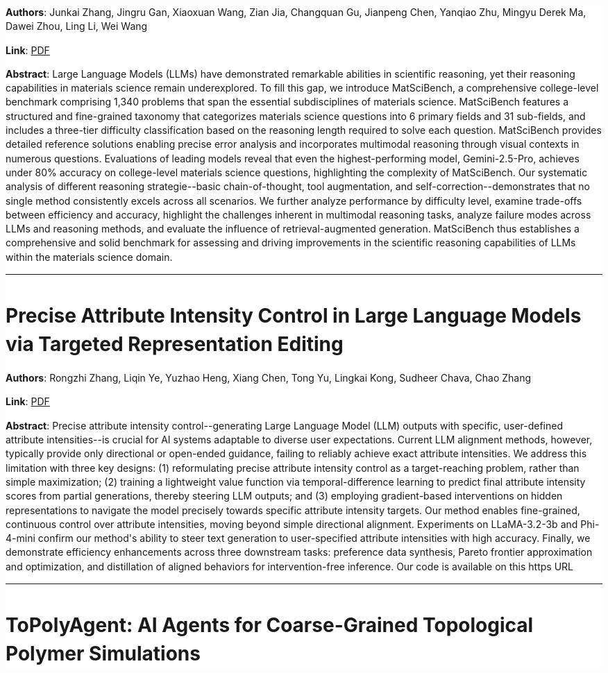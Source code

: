 **Authors**: Junkai Zhang, Jingru Gan, Xiaoxuan Wang, Zian Jia, Changquan Gu, Jianpeng Chen, Yanqiao Zhu, Mingyu Derek Ma, Dawei Zhou, Ling Li, Wei Wang  

**Link**: [PDF](https://arxiv.org/pdf/2510.12171)  

**Abstract**: Large Language Models (LLMs) have demonstrated remarkable abilities in scientific reasoning, yet their reasoning capabilities in materials science remain underexplored. To fill this gap, we introduce MatSciBench, a comprehensive college-level benchmark comprising 1,340 problems that span the essential subdisciplines of materials science. MatSciBench features a structured and fine-grained taxonomy that categorizes materials science questions into 6 primary fields and 31 sub-fields, and includes a three-tier difficulty classification based on the reasoning length required to solve each question. MatSciBench provides detailed reference solutions enabling precise error analysis and incorporates multimodal reasoning through visual contexts in numerous questions. Evaluations of leading models reveal that even the highest-performing model, Gemini-2.5-Pro, achieves under 80% accuracy on college-level materials science questions, highlighting the complexity of MatSciBench. Our systematic analysis of different reasoning strategie--basic chain-of-thought, tool augmentation, and self-correction--demonstrates that no single method consistently excels across all scenarios. We further analyze performance by difficulty level, examine trade-offs between efficiency and accuracy, highlight the challenges inherent in multimodal reasoning tasks, analyze failure modes across LLMs and reasoning methods, and evaluate the influence of retrieval-augmented generation. MatSciBench thus establishes a comprehensive and solid benchmark for assessing and driving improvements in the scientific reasoning capabilities of LLMs within the materials science domain. 

---
# Precise Attribute Intensity Control in Large Language Models via Targeted Representation Editing 

**Authors**: Rongzhi Zhang, Liqin Ye, Yuzhao Heng, Xiang Chen, Tong Yu, Lingkai Kong, Sudheer Chava, Chao Zhang  

**Link**: [PDF](https://arxiv.org/pdf/2510.12121)  

**Abstract**: Precise attribute intensity control--generating Large Language Model (LLM) outputs with specific, user-defined attribute intensities--is crucial for AI systems adaptable to diverse user expectations. Current LLM alignment methods, however, typically provide only directional or open-ended guidance, failing to reliably achieve exact attribute intensities. We address this limitation with three key designs: (1) reformulating precise attribute intensity control as a target-reaching problem, rather than simple maximization; (2) training a lightweight value function via temporal-difference learning to predict final attribute intensity scores from partial generations, thereby steering LLM outputs; and (3) employing gradient-based interventions on hidden representations to navigate the model precisely towards specific attribute intensity targets. Our method enables fine-grained, continuous control over attribute intensities, moving beyond simple directional alignment. Experiments on LLaMA-3.2-3b and Phi-4-mini confirm our method's ability to steer text generation to user-specified attribute intensities with high accuracy. Finally, we demonstrate efficiency enhancements across three downstream tasks: preference data synthesis, Pareto frontier approximation and optimization, and distillation of aligned behaviors for intervention-free inference. Our code is available on this https URL 

---
# ToPolyAgent: AI Agents for Coarse-Grained Topological Polymer Simulations 
